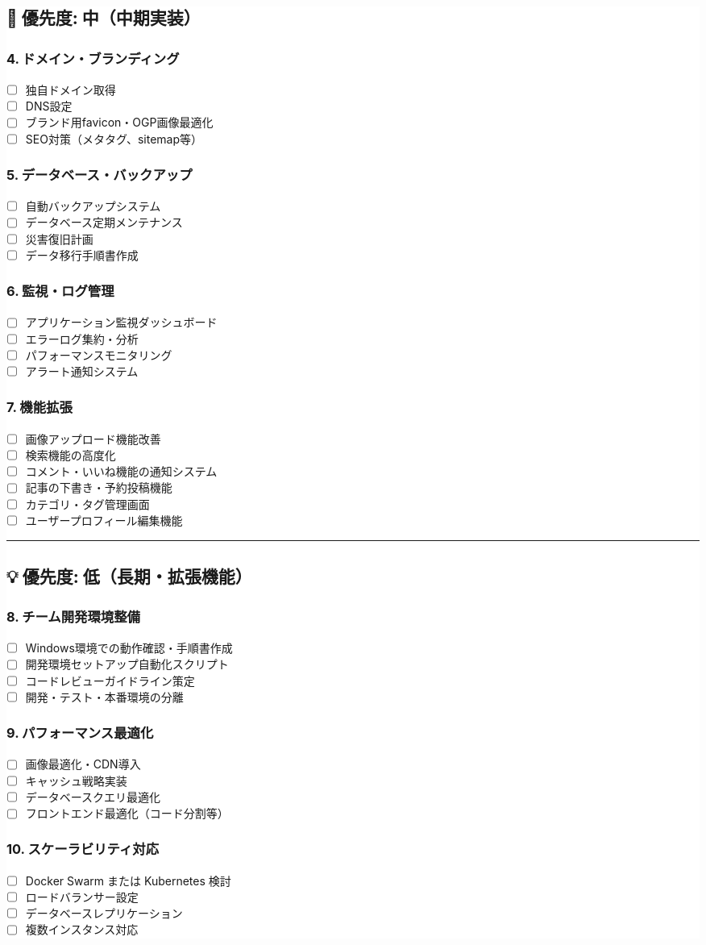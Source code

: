 
## 🌟 優先度: 中（中期実装）

### 4. ドメイン・ブランディング
- [ ] 独自ドメイン取得
- [ ] DNS設定
- [ ] ブランド用favicon・OGP画像最適化
- [ ] SEO対策（メタタグ、sitemap等）

### 5. データベース・バックアップ
- [ ] 自動バックアップシステム
- [ ] データベース定期メンテナンス
- [ ] 災害復旧計画
- [ ] データ移行手順書作成

### 6. 監視・ログ管理
- [ ] アプリケーション監視ダッシュボード
- [ ] エラーログ集約・分析
- [ ] パフォーマンスモニタリング
- [ ] アラート通知システム

### 7. 機能拡張
- [ ] 画像アップロード機能改善
- [ ] 検索機能の高度化
- [ ] コメント・いいね機能の通知システム
- [ ] 記事の下書き・予約投稿機能
- [ ] カテゴリ・タグ管理画面
- [ ] ユーザープロフィール編集機能

---

## 💡 優先度: 低（長期・拡張機能）

### 8. チーム開発環境整備
- [ ] Windows環境での動作確認・手順書作成
- [ ] 開発環境セットアップ自動化スクリプト
- [ ] コードレビューガイドライン策定
- [ ] 開発・テスト・本番環境の分離

### 9. パフォーマンス最適化
- [ ] 画像最適化・CDN導入
- [ ] キャッシュ戦略実装
- [ ] データベースクエリ最適化
- [ ] フロントエンド最適化（コード分割等）

### 10. スケーラビリティ対応
- [ ] Docker Swarm または Kubernetes 検討
- [ ] ロードバランサー設定
- [ ] データベースレプリケーション
- [ ] 複数インスタンス対応
